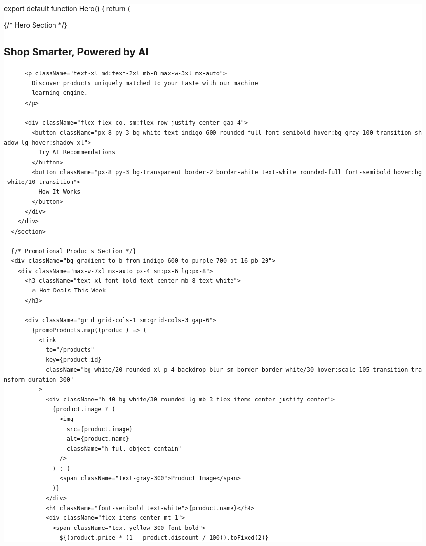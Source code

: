 export default function Hero() {
  return (
    <div className="relative">
      {/* Hero Section */}
      <section
        id="home"
        className="bg-gradient-to-br from-indigo-600 to-purple-700 text-white pt-24 pb-32"
      >
        <div className="max-w-7xl mx-auto px-4 sm:px-6 lg:px-8 text-center">
          <h1 className="text-4xl md:text-5xl lg:text-6xl font-bold mb-6 leading-tight">
            <span className="block">Shop Smarter,</span>
            <span className="block bg-gradient-to-r from-yellow-300 to-yellow-400 bg-clip-text text-transparent">
              Powered by AI
            </span>
          </h1>

          <p className="text-xl md:text-2xl mb-8 max-w-3xl mx-auto">
            Discover products uniquely matched to your taste with our machine
            learning engine.
          </p>

          <div className="flex flex-col sm:flex-row justify-center gap-4">
            <button className="px-8 py-3 bg-white text-indigo-600 rounded-full font-semibold hover:bg-gray-100 transition shadow-lg hover:shadow-xl">
              Try AI Recommendations
            </button>
            <button className="px-8 py-3 bg-transparent border-2 border-white text-white rounded-full font-semibold hover:bg-white/10 transition">
              How It Works
            </button>
          </div>
        </div>
      </section>

      {/* Promotional Products Section */}
      <div className="bg-gradient-to-b from-indigo-600 to-purple-700 pt-16 pb-20">
        <div className="max-w-7xl mx-auto px-4 sm:px-6 lg:px-8">
          <h3 className="text-xl font-bold text-center mb-8 text-white">
            🔥 Hot Deals This Week
          </h3>

          <div className="grid grid-cols-1 sm:grid-cols-3 gap-6">
            {promoProducts.map((product) => (
              <Link
                to="/products"
                key={product.id}
                className="bg-white/20 rounded-xl p-4 backdrop-blur-sm border border-white/30 hover:scale-105 transition-transform duration-300"
              >
                <div className="h-40 bg-white/30 rounded-lg mb-3 flex items-center justify-center">
                  {product.image ? (
                    <img
                      src={product.image}
                      alt={product.name}
                      className="h-full object-contain"
                    />
                  ) : (
                    <span className="text-gray-300">Product Image</span>
                  )}
                </div>
                <h4 className="font-semibold text-white">{product.name}</h4>
                <div className="flex items-center mt-1">
                  <span className="text-yellow-300 font-bold">
                    ${(product.price * (1 - product.discount / 100)).toFixed(2)}